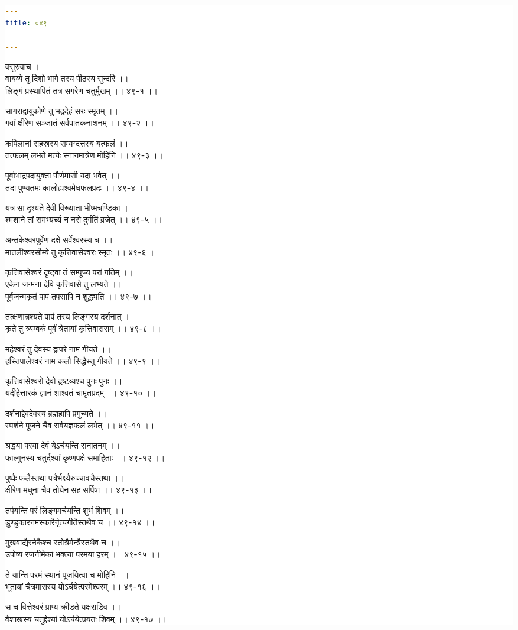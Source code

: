```yaml
---
title: ०४९

---
```

वसुरुवाच ।।  
वायव्ये तु दिशो भागे तस्य पीठस्य सुन्दरि ।।  
लिङ्गं प्रस्थापितं तत्र सगरेण चतुर्मुखम् ।। ४९-१ ।।  
  
सागराद्वायुकोणे तु भद्रदेहं सरः स्मृतम् ।।  
गवां क्षीरेण सञ्जातं सर्वपातकनाशनम् ।। ४९-२ ।।  
  
कपिलानां सहस्रस्य सम्यग्दत्तस्य यत्फलं ।।  
तत्फलम् लभते मर्त्यः स्नानमात्रेण मोहिनि ।। ४९-३ ।।  
  
पूर्वाभाद्रपदायुक्ता पौर्णमासी यदा भवेत् ।।  
तदा पुण्यतमः कालोह्यश्वमेधफलप्रदः ।। ४९-४ ।।  
  
यत्र सा दृश्यते देवी विख्याता भीष्मचण्डिका ।।  
श्मशाने तां समभ्यर्च्य न नरो दुर्गतिं व्रजेत् ।। ४९-५ ।।  
  
अन्तकेश्वरपूर्वेण दक्षे सर्वेश्वरस्य च ।।  
मातलीश्वरसौम्ये तु कृत्तिवासेश्वरः स्मृतः ।। ४९-६ ।।  
  
कृत्तिवासेश्वरं दृष्ट्वा तं सम्पूज्य परां गतिम् ।।  
एकेन जन्मना देवि कृत्तिवासे तु लभ्यते ।।  
पूर्वजन्मकृतं पापं तपसापि न शुद्ध्यति ।। ४९-७ ।।  
  
तत्क्षणान्नश्यते पापं तस्य लिङ्गस्य दर्शनात् ।।  
कृते तु त्र्यम्बकं पूर्वं त्रेतायां कृत्तिवाससम् ।। ४९-८ ।।  
  
महेश्वरं तु देवस्य द्वापरे नाम गीयते ।।  
हस्तिपालेश्वरं नाम कलौ सिद्धैस्तु गीयते ।। ४९-९ ।।  
  
कृत्तिवासेश्वरो देवो द्रष्टव्यश्च पुनः पुनः ।।  
यदीहेत्तारकं ज्ञानं शाश्वतं चामृतप्रदम् ।। ४९-१० ।।  
  
दर्शनाद्देवदेवस्य ब्रह्महापि प्रमुच्यते ।।  
स्पर्शने पूजने चैव सर्वयज्ञफलं लभेत् ।। ४९-११ ।।  
  
श्रद्धया परया देवं येऽर्चयन्ति सनातनम् ।।  
फाल्गुनस्य चतुर्दश्यां कृष्णपक्षे समाहिताः ।। ४९-१२ ।।  
  
पुष्पैः फलैस्तथा पत्रैर्भक्ष्यैरुच्चावचैस्तथा ।।  
क्षीरेण मधुना चैव तोयेन सह सर्पिषा ।। ४९-१३ ।।  
  
तर्पयन्ति परं लिङ्गमर्चयन्ति शुभं शिवम् ।।  
डुण्डुकारनमस्कारैर्नृत्यगीतैस्तथैव च ।। ४९-१४ ।।  
  
मुखवाद्यैरनेकैश्च स्तोत्रैर्मन्त्रैस्तथैव च ।।  
उपोष्य रजनीमेकां भक्त्या परमया हरम् ।। ४९-१५ ।।  
  
ते यान्ति परमं स्थानं पूजयित्वा च मोहिनि ।।  
भूतायां चैत्रमासस्य योऽर्चयेत्परमेश्वरम् ।। ४९-१६ ।।  
  
स च वित्तेश्वरं प्राप्य क्रीडते यक्षराडिव ।।  
वैशाखस्य चतुर्द्दश्यां योऽर्चयेत्प्रयतः शिवम् ।। ४९-१७ ।।  
  